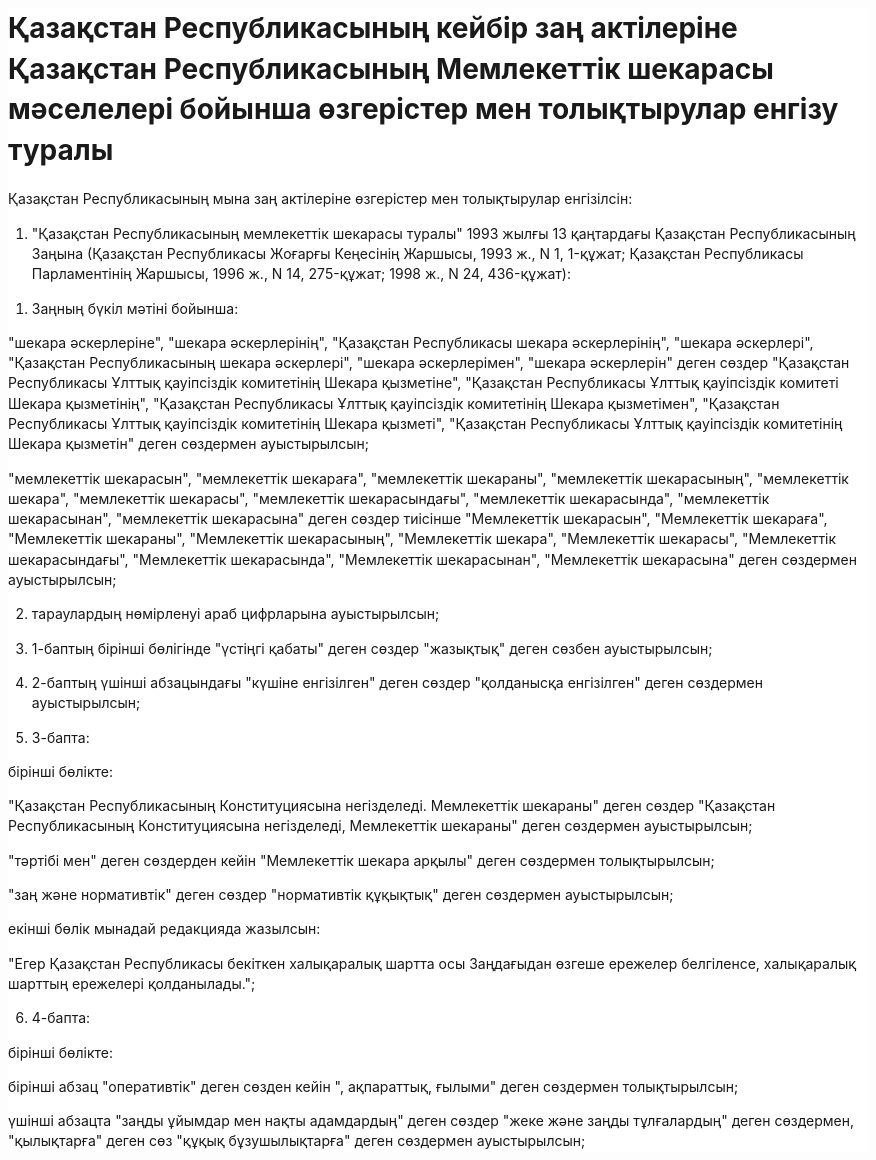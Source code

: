 # Қазақстан Республикасының кейбiр заң актiлерiне Қазақстан Республикасының Мемлекеттiк шекарасы мәселелерi бойынша өзгерiстер мен толықтырулар енгiзу туралы

Қазақстан Республикасының мына заң актiлерiне өзгерiстер мен толықтырулар енгiзiлсiн:

1. "Қазақстан Республикасының мемлекеттiк шекарасы туралы" 1993 жылғы 13 қаңтардағы Қазақстан Республикасының Заңына (Қазақстан Республикасы Жоғарғы Кеңесiнiң Жаршысы, 1993 ж., N 1, 1-құжат; Қазақстан Республикасы Парламентiнiң Жаршысы, 1996 ж., N 14, 275-құжат; 1998 ж., N 24, 436-құжат):

1) Заңның бүкiл мәтiнi бойынша:

"шекара әскерлерiне", "шекара әскерлерiнiң", "Қазақстан Республикасы шекара әскерлерiнiң", "шекара әскерлерi", "Қазақстан Республикасының шекара әскерлерi", "шекара әскерлерiмен", "шекара әскерлерiн" деген сөздер "Қазақстан Республикасы Ұлттық қауiпсiздiк комитетiнiң Шекара қызметiне", "Қазақстан Республикасы Ұлттық қауiпсiздiк комитетi Шекара қызметiнiң", "Қазақстан Республикасы Ұлттық қауiпсiздiк комитетiнiң Шекара қызметiмен", "Қазақстан Республикасы Ұлттық қауiпсiздiк комитетiнiң Шекара қызметi", "Қазақстан Республикасы Ұлттық қауiпсiздiк комитетiнiң Шекара қызметiн" деген сөздермен ауыстырылсын;

"мемлекеттiк шекарасын", "мемлекеттiк шекараға", "мемлекеттiк шекараны", "мемлекеттiк шекарасының", "мемлекеттiк шекара", "мемлекеттiк шекарасы", "мемлекеттiк шекарасындағы", "мемлекеттiк шекарасында", "мемлекеттiк шекарасынан", "мемлекеттiк шекарасына" деген сөздер тиiсiнше "Мемлекеттiк шекарасын", "Мемлекеттiк шекараға", "Мемлекеттiк шекараны", "Мемлекеттiк шекарасының", "Мемлекеттiк шекара", "Мемлекеттiк шекарасы", "Мемлекеттiк шекарасындағы", "Мемлекеттiк шекарасында", "Мемлекеттiк шекарасынан", "Мемлекеттiк шекарасына" деген сөздермен ауыстырылсын;

2) тараулардың нөмiрленуi араб цифрларына ауыстырылсын;

3) 1-баптың бiрiншi бөлiгiнде "үстiңгi қабаты" деген сөздер "жазықтық" деген сөзбен ауыстырылсын;

4) 2-баптың үшiншi абзацындағы "күшiне енгiзiлген" деген сөздер "қолданысқа енгiзiлген" деген сөздермен ауыстырылсын;

5) 3-бапта:

бiрiншi бөлiкте:

"Қазақстан Республикасының Конституциясына негiзделедi. Мемлекеттiк шекараны" деген сөздер "Қазақстан Республикасының Конституциясына негiзделедi, Мемлекеттiк шекараны" деген сөздермен ауыстырылсын;

"тәртiбi мен" деген сөздерден кейiн "Мемлекеттiк шекара арқылы" деген сөздермен толықтырылсын;

"заң және нормативтiк" деген сөздер "нормативтiк құқықтық" деген сөздермен ауыстырылсын;

екiншi бөлiк мынадай редакцияда жазылсын:

"Егер Қазақстан Республикасы бекiткен халықаралық шартта осы Заңдағыдан өзгеше ережелер белгiленсе, халықаралық шарттың ережелерi қолданылады.";

6) 4-бапта:

бiрiншi бөлiкте:

бiрiншi абзац "оперативтiк" деген сөзден кейiн ", ақпараттық, ғылыми" деген сөздермен толықтырылсын;

үшiншi абзацта "заңды ұйымдар мен нақты адамдардың" деген сөздер "жеке және заңды тұлғалардың" деген сөздермен, "қылықтарға" деген сөз "құқық бұзушылықтарға" деген сөздермен ауыстырылсын;
